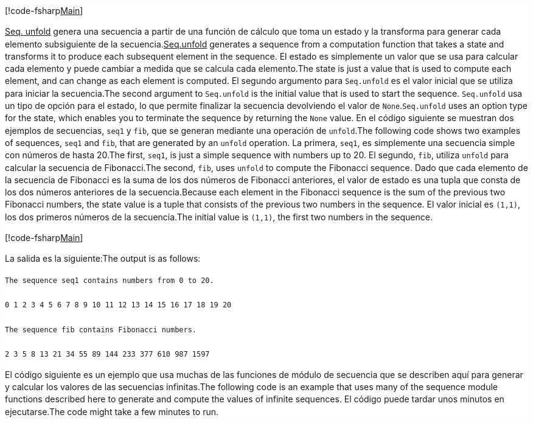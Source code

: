 [!code-fsharp[Main](~/samples/snippets/fsharp/fssequences/snippet13.fs)]

<span data-ttu-id="d7503-172">[Seq. unfold](https://msdn.microsoft.com/library/7d9232fc-742e-42bc-bdf7-6f130f0eff21) genera una secuencia a partir de una función de cálculo que toma un estado y la transforma para generar cada elemento subsiguiente de la secuencia.</span><span class="sxs-lookup"><span data-stu-id="d7503-172">[Seq.unfold](https://msdn.microsoft.com/library/7d9232fc-742e-42bc-bdf7-6f130f0eff21) generates a sequence from a computation function that takes a state and transforms it to produce each subsequent element in the sequence.</span></span> <span data-ttu-id="d7503-173">El estado es simplemente un valor que se usa para calcular cada elemento y puede cambiar a medida que se calcula cada elemento.</span><span class="sxs-lookup"><span data-stu-id="d7503-173">The state is just a value that is used to compute each element, and can change as each element is computed.</span></span> <span data-ttu-id="d7503-174">El segundo argumento para `Seq.unfold` es el valor inicial que se utiliza para iniciar la secuencia.</span><span class="sxs-lookup"><span data-stu-id="d7503-174">The second argument to `Seq.unfold` is the initial value that is used to start the sequence.</span></span> <span data-ttu-id="d7503-175">`Seq.unfold` usa un tipo de opción para el estado, lo que permite finalizar la secuencia devolviendo el valor de `None`.</span><span class="sxs-lookup"><span data-stu-id="d7503-175">`Seq.unfold` uses an option type for the state, which enables you to terminate the sequence by returning the `None` value.</span></span> <span data-ttu-id="d7503-176">En el código siguiente se muestran dos ejemplos de secuencias, `seq1` y `fib`, que se generan mediante una operación de `unfold`.</span><span class="sxs-lookup"><span data-stu-id="d7503-176">The following code shows two examples of sequences, `seq1` and `fib`, that are generated by an `unfold` operation.</span></span> <span data-ttu-id="d7503-177">La primera, `seq1`, es simplemente una secuencia simple con números de hasta 20.</span><span class="sxs-lookup"><span data-stu-id="d7503-177">The first, `seq1`, is just a simple sequence with numbers up to 20.</span></span> <span data-ttu-id="d7503-178">El segundo, `fib`, utiliza `unfold` para calcular la secuencia de Fibonacci.</span><span class="sxs-lookup"><span data-stu-id="d7503-178">The second, `fib`, uses `unfold` to compute the Fibonacci sequence.</span></span> <span data-ttu-id="d7503-179">Dado que cada elemento de la secuencia de Fibonacci es la suma de los dos números de Fibonacci anteriores, el valor de estado es una tupla que consta de los dos números anteriores de la secuencia.</span><span class="sxs-lookup"><span data-stu-id="d7503-179">Because each element in the Fibonacci sequence is the sum of the previous two Fibonacci numbers, the state value is a tuple that consists of the previous two numbers in the sequence.</span></span> <span data-ttu-id="d7503-180">El valor inicial es `(1,1)`, los dos primeros números de la secuencia.</span><span class="sxs-lookup"><span data-stu-id="d7503-180">The initial value is `(1,1)`, the first two numbers in the sequence.</span></span>

[!code-fsharp[Main](~/samples/snippets/fsharp/fssequences/snippet14.fs)]

<span data-ttu-id="d7503-181">La salida es la siguiente:</span><span class="sxs-lookup"><span data-stu-id="d7503-181">The output is as follows:</span></span>

```console
The sequence seq1 contains numbers from 0 to 20.

0 1 2 3 4 5 6 7 8 9 10 11 12 13 14 15 16 17 18 19 20

The sequence fib contains Fibonacci numbers.

2 3 5 8 13 21 34 55 89 144 233 377 610 987 1597
```

<span data-ttu-id="d7503-182">El código siguiente es un ejemplo que usa muchas de las funciones de módulo de secuencia que se describen aquí para generar y calcular los valores de las secuencias infinitas.</span><span class="sxs-lookup"><span data-stu-id="d7503-182">The following code is an example that uses many of the sequence module functions described here to generate and compute the values of infinite sequences.</span></span> <span data-ttu-id="d7503-183">El código puede tardar unos minutos en ejecutarse.</span><span class="sxs-lookup"><span data-stu-id="d7503-183">The code might take a few minutes to run.</span></span>
